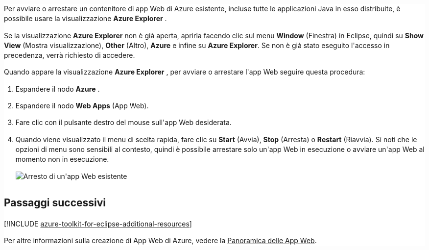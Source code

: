 Per avviare o arrestare un contenitore di app Web di Azure esistente, incluse tutte le applicazioni Java in esso distribuite, è possibile usare la visualizzazione **Azure Explorer** .

Se la visualizzazione **Azure Explorer** non è già aperta, aprirla facendo clic sul menu **Window** (Finestra) in Eclipse, quindi su **Show View** (Mostra visualizzazione), **Other** (Altro), **Azure** e infine su **Azure Explorer**. Se non è già stato eseguito l'accesso in precedenza, verrà richiesto di accedere.

Quando appare la visualizzazione **Azure Explorer** , per avviare o arrestare l'app Web seguire questa procedura: 

1. Espandere il nodo **Azure** .

2. Espandere il nodo **Web Apps** (App Web). 

3. Fare clic con il pulsante destro del mouse sull'app Web desiderata.

4. Quando viene visualizzato il menu di scelta rapida, fare clic su **Start** (Avvia), **Stop** (Arresta) o **Restart** (Riavvia). Si noti che le opzioni di menu sono sensibili al contesto, quindi è possibile arrestare solo un'app Web in esecuzione o avviare un'app Web al momento non in esecuzione.
   
   ![Arresto di un'app Web esistente][13]

## <a name="next-steps"></a>Passaggi successivi

[!INCLUDE [azure-toolkit-for-eclipse-additional-resources](../includes/azure-toolkit-for-eclipse-additional-resources.md)]

Per altre informazioni sulla creazione di App Web di Azure, vedere la [Panoramica delle App Web].



[Azure Toolkit for Eclipse]: azure-toolkit-for-eclipse.md
[Azure Toolkit for IntelliJ]: ../intellij/azure-toolkit-for-intellij.md
[intellij-hello-world]: ../intellij/azure-toolkit-for-intellij-create-hello-world-web-app.md
[Panoramica delle app Web]: /azure/app-service/app-service-web-overview
[Apache Tomcat]: http://tomcat.apache.org/
[Jetty]: http://www.eclipse.org/jetty/
[Updated Version]: azure-toolkit-for-eclipse-create-hello-world-web-app.md
[eclipse-sign-in-instructions]: azure-toolkit-for-eclipse-sign-in-instructions.md




[01]: ./media/azure-toolkit-for-eclipse-create-hello-world-web-app-legacy-version/01-Web-Page.png
[02]: ./media/azure-toolkit-for-eclipse-create-hello-world-web-app-legacy-version/02-Dynamic-Web-Project.png
[03]: ./media/azure-toolkit-for-eclipse-create-hello-world-web-app-legacy-version/03-Context-Menu.png
[04]: ./media/azure-toolkit-for-eclipse-create-hello-world-web-app-legacy-version/04-Log-In-Dialog.png
[05]: ./media/azure-toolkit-for-eclipse-create-hello-world-web-app-legacy-version/05-Manage-Subscriptions-Dialog.png
[06]: ./media/azure-toolkit-for-eclipse-create-hello-world-web-app-legacy-version/06-Deploy-To-Azure-Web-Container.png
[07a]: ./media/azure-toolkit-for-eclipse-create-hello-world-web-app-legacy-version/07a-New-Web-App-Container-Dialog.png
[07b]: ./media/azure-toolkit-for-eclipse-create-hello-world-web-app-legacy-version/07b-New-Web-App-Container-Dialog.png
[08]: ./media/azure-toolkit-for-eclipse-create-hello-world-web-app-legacy-version/08-New-Resource-Group-Dialog.png
[09]: ./media/azure-toolkit-for-eclipse-create-hello-world-web-app-legacy-version/09-New-Service-Plan-Dialog.png
[10]: ./media/azure-toolkit-for-eclipse-create-hello-world-web-app-legacy-version/10-Completed-Web-App-Container-Dialog.png
[11]: ./media/azure-toolkit-for-eclipse-create-hello-world-web-app-legacy-version/11-Completed-Deploy-Dialog.png
[12]: ./media/azure-toolkit-for-eclipse-create-hello-world-web-app-legacy-version/12-Activity-Log-View.png
[13]: ./media/azure-toolkit-for-eclipse-create-hello-world-web-app-legacy-version/13-Azure-Explorer-Web-App.png
[14]: ./media/azure-toolkit-for-eclipse-create-hello-world-web-app-legacy-version/14-publishDropdownButton.png
[15]: ./media/azure-toolkit-for-eclipse-create-hello-world-web-app-legacy-version/15-New-Azure-Web-Container.png

